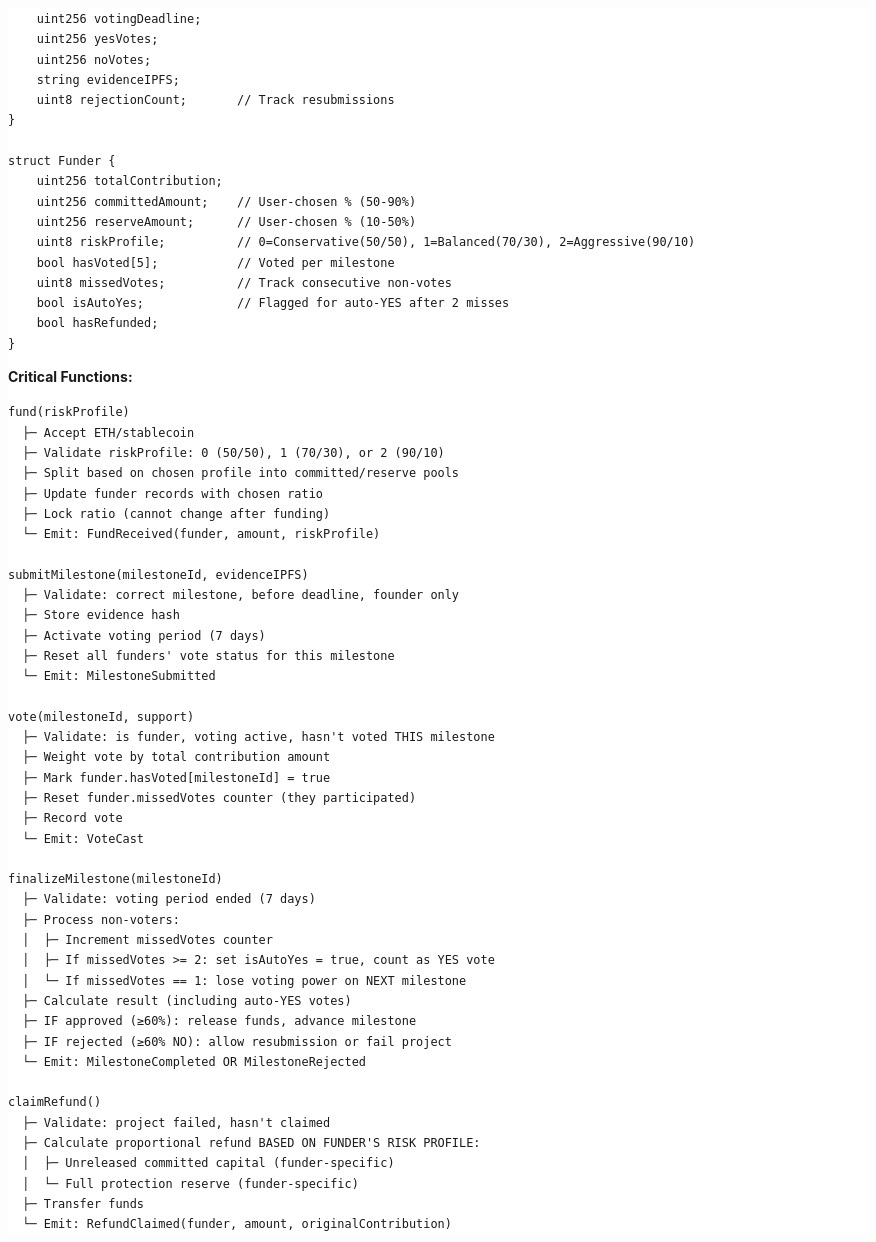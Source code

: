 ```solidity
    uint256 votingDeadline;
    uint256 yesVotes;
    uint256 noVotes;
    string evidenceIPFS;
    uint8 rejectionCount;       // Track resubmissions
}

struct Funder {
    uint256 totalContribution;
    uint256 committedAmount;    // User-chosen % (50-90%)
    uint256 reserveAmount;      // User-chosen % (10-50%)
    uint8 riskProfile;          // 0=Conservative(50/50), 1=Balanced(70/30), 2=Aggressive(90/10)
    bool hasVoted[5];           // Voted per milestone
    uint8 missedVotes;          // Track consecutive non-votes
    bool isAutoYes;             // Flagged for auto-YES after 2 misses
    bool hasRefunded;
}
```

**Critical Functions:**

```
fund(riskProfile)
  ├─ Accept ETH/stablecoin
  ├─ Validate riskProfile: 0 (50/50), 1 (70/30), or 2 (90/10)
  ├─ Split based on chosen profile into committed/reserve pools
  ├─ Update funder records with chosen ratio
  ├─ Lock ratio (cannot change after funding)
  └─ Emit: FundReceived(funder, amount, riskProfile)

submitMilestone(milestoneId, evidenceIPFS)
  ├─ Validate: correct milestone, before deadline, founder only
  ├─ Store evidence hash
  ├─ Activate voting period (7 days)
  ├─ Reset all funders' vote status for this milestone
  └─ Emit: MilestoneSubmitted

vote(milestoneId, support)
  ├─ Validate: is funder, voting active, hasn't voted THIS milestone
  ├─ Weight vote by total contribution amount
  ├─ Mark funder.hasVoted[milestoneId] = true
  ├─ Reset funder.missedVotes counter (they participated)
  ├─ Record vote
  └─ Emit: VoteCast

finalizeMilestone(milestoneId)
  ├─ Validate: voting period ended (7 days)
  ├─ Process non-voters:
  │  ├─ Increment missedVotes counter
  │  ├─ If missedVotes >= 2: set isAutoYes = true, count as YES vote
  │  └─ If missedVotes == 1: lose voting power on NEXT milestone
  ├─ Calculate result (including auto-YES votes)
  ├─ IF approved (≥60%): release funds, advance milestone
  ├─ IF rejected (≥60% NO): allow resubmission or fail project
  └─ Emit: MilestoneCompleted OR MilestoneRejected

claimRefund()
  ├─ Validate: project failed, hasn't claimed
  ├─ Calculate proportional refund BASED ON FUNDER'S RISK PROFILE:
  │  ├─ Unreleased committed capital (funder-specific)
  │  └─ Full protection reserve (funder-specific)
  ├─ Transfer funds
  └─ Emit: RefundClaimed(funder, amount, originalContribution)

```